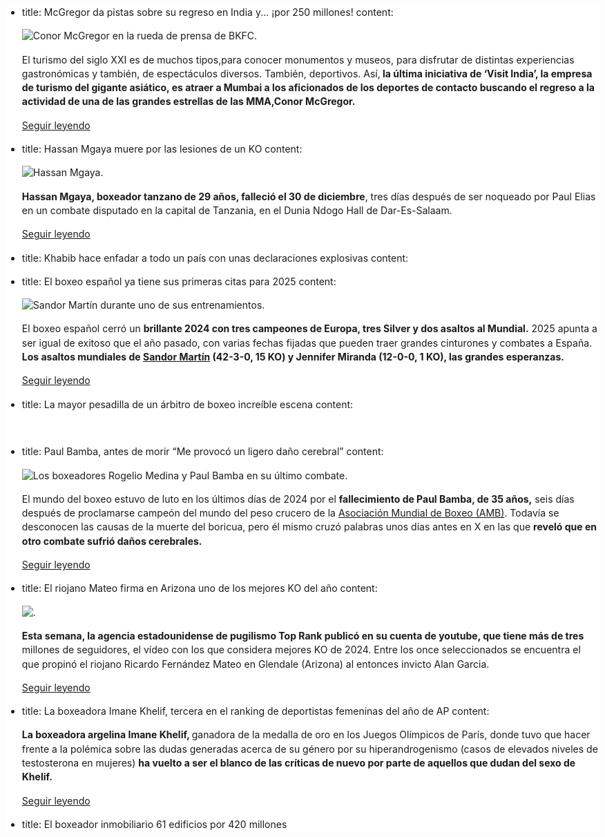 - title: McGregor da pistas sobre su regreso en India y... ¡por 250 millones!
  content: <div class="tags"><img src="https://img.asmedia.epimg.net/resizer/v2/3QMI47M7QNHS5PTI2ZSZQWARRY.jpg?auth=999de2f2cdcc371d9f1182f1745c3f01d235d238e9f42067e84e0776f5442cf5" width="5260" height="3719" alt="Conor McGregor en la rueda de prensa de BKFC."></img><p>El turismo del siglo XXI es de muchos tipos,para conocer monumentos y museos, para disfrutar de distintas experiencias gastronómicas y también, de espectáculos diversos. También, deportivos. Así,<b> la última iniciativa de ‘Visit India’, la empresa de turismo del gigante asiático, es atraer a Mumbai a los aficionados de los deportes de contacto buscando el regreso a la actividad de una de las grandes estrellas de las MMA,Conor McGregor.</b></p><p><a href="https://as.com/masdeporte/polideportivo/mcgregor-da-pistas-sobre-su-regreso-en-india-y-por-250-millones-n/" target="_blank">Seguir leyendo</a></p></div>
  
  

- title: Hassan Mgaya muere por las lesiones de un KO
  content: <div class="tags"><img src="https://img.asmedia.epimg.net/resizer/v2/6WNBWYQXNVAXHGJ57F36QSPNU4.png?auth=8c08220ed85ac40ec95d6255bf291ae9d7a32461ded81a430485de97b3508303" width="1365" height="765" alt="Hassan Mgaya."></img><p><b>Hassan Mgaya, boxeador tanzano de 29 años, falleció el 30 de diciembre</b>, tres días después de ser noqueado por Paul Elias en un combate disputado en la capital de Tanzania, en el Dunia Ndogo Hall de Dar-Es-Salaam.</p><p><a href="https://as.com/masdeporte/polideportivo/hassan-mgaya-muere-por-las-lesiones-de-un-ko-n/" target="_blank">Seguir leyendo</a></p></div>
  
  

- title: Khabib hace enfadar a todo un país con unas declaraciones explosivas
  content: <div class="tags"><p></p></div>
  
  

- title: El boxeo español ya tiene sus primeras citas para 2025
  content: <div class="tags"><img src="https://img.asmedia.epimg.net/resizer/v2/76E2LII6RBFIVHJ7BN3WRTIP7Q.jpg?auth=3aaf0e9741b7f5c9f9fa380ef7c5f7a4819f9c93af280f36a604e4deb1fa808d" width="1080" height="1080" alt="Sandor Martín durante uno de sus entrenamientos."></img><p>El boxeo español cerró un <b>brillante 2024 con tres campeones de Europa, tres Silver y dos asaltos al Mundial.</b> 2025 apunta a ser igual de exitoso que el año pasado, con varias fechas fijadas que pueden traer grandes cinturones y combates a España. <b>Los asaltos mundiales de </b><a href="https://as.com/noticias/sandor-martin-clemente/" target="_blank"><b>Sandor Martín</b></a><b> (42-3-0, 15 KO) y Jennifer Miranda (12-0-0, 1 KO), las grandes esperanzas.</b></p><p><a href="https://as.com/masdeporte/polideportivo/el-boxeo-espanol-ya-tiene-sus-primeras-citas-para-2025-n/" target="_blank">Seguir leyendo</a></p></div>
  
  

- title: La mayor pesadilla de un árbitro de boxeo increíble escena
  content: <div class="tags"><p><br/></p></div>
  
  

- title: Paul Bamba, antes de morir “Me provocó un ligero daño cerebral”
  content: <div class="tags"><img src="https://img.asmedia.epimg.net/resizer/v2/T76RJRRXTFAFRJUXVYZ4MAJO4E.jpg?auth=209418c0215995d9c41ba0ff28db39b47c3c2aec2f9c53a8eaf470c3b49d473b" width="1179" height="792" alt="Los boxeadores Rogelio Medina y Paul Bamba en su último combate."></img><p>El mundo del boxeo estuvo de luto en los últimos días de 2024 por el <b>fallecimiento de Paul Bamba, de 35 años,</b> seis días después de proclamarse campeón del mundo del peso crucero de la <a href="https://as.com/noticias/amb-asociacion-mundial-boxeo/" target="_blank">Asociación Mundial de Boxeo (AMB)</a>. Todavía se desconocen las causas de la muerte del boricua, pero él mismo cruzó palabras unos días antes en X en las que <b>reveló que en otro combate sufrió daños cerebrales.</b></p><p><a href="https://as.com/masdeporte/polideportivo/paul-bamba-antes-de-morir-me-provoco-un-ligero-dano-cerebral-n/" target="_blank">Seguir leyendo</a></p></div>
  
  

- title: El riojano Mateo firma en Arizona uno de los mejores KO del año 
  content: <div class="tags"><img src="https://img.asmedia.epimg.net/resizer/v2/IDFSKZDBK5EXHDK4AFO4LIBSAA.jpg?auth=67de6b79b8978833f726137b41e293dd3f0f75a63035ee3f7940c77cfb994f03" width="1363" height="900" alt="."></img><p><b>Esta semana, la agencia estadounidense de pugilismo Top Rank publicó en su cuenta de youtube, que tiene más de tres </b>millones de seguidores, el vídeo con los que considera mejores KO de 2024. Entre los once seleccionados se encuentra el que propinó el riojano Ricardo Fernández Mateo en Glendale (Arizona) al entonces invicto Alan Garcia.</p><p><a href="https://as.com/masdeporte/el-riojano-mateo-en-arizona-uno-de-los-mejores-ko-del-ano-n/" target="_blank">Seguir leyendo</a></p></div>
  
  

- title: La boxeadora Imane Khelif, tercera en el ranking de deportistas femeninas del año de AP
  content: <div class="tags"><p><b>La boxeadora argelina Imane Khelif, </b>ganadora de la medalla de oro en los Juegos Olímpicos de París, donde tuvo que hacer frente a la polémica sobre las dudas generadas acerca de su género por su hiperandrogenismo (casos de elevados niveles de testosterona en mujeres) <b>ha vuelto a ser el blanco de las críticas de nuevo por parte de aquellos que dudan del sexo de Khelif.</b></p><p><a href="https://as.com/masdeporte/polideportivo/la-boxeadora-imane-khelif-tercera-en-el-ranking-de-deportistas-femeninas-del-ano-de-ap-n/" target="_blank">Seguir leyendo</a></p></div>
  
  

- title: El boxeador inmobiliario 61 edificios por 420 millones
